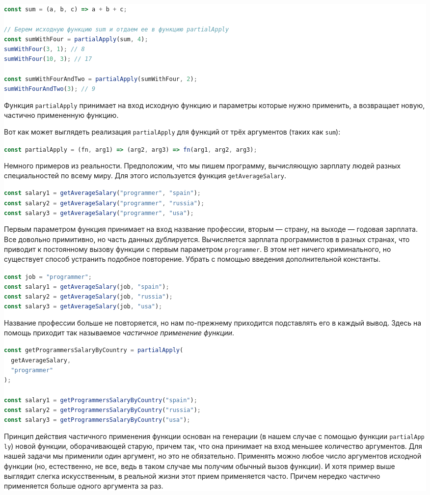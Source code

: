 ```javascript
const sum = (a, b, c) => a + b + c;

// Берем исходную функцию sum и отдаем ее в функцию partialApply
const sumWithFour = partialApply(sum, 4);
sumWithFour(3, 1); // 8
sumWithFour(10, 3); // 17

const sumWithFourAndTwo = partialApply(sumWithFour, 2);
sumWithFourAndTwo(3); // 9
```

Функция `partialApply` принимает на вход исходную функцию и параметры которые нужно применить, а возвращает новую, частично примененную функцию.

Вот как может выглядеть реализация `partialApply` для функций от трёх аргументов (таких как `sum`):

```javascript
const partialApply = (fn, arg1) => (arg2, arg3) => fn(arg1, arg2, arg3);
```

Немного примеров из реальности. Предположим, что мы пишем программу, вычисляющую зарплату людей разных специальностей по всему миру. Для этого используется функция `getAverageSalary`.

```javascript
const salary1 = getAverageSalary("programmer", "spain");
const salary2 = getAverageSalary("programmer", "russia");
const salary3 = getAverageSalary("programmer", "usa");
```

Первым параметром функция принимает на вход название профессии, вторым — страну, на выходе — годовая зарплата. Все довольно примитивно, но часть данных дублируется. Вычисляется зарплата программистов в разных странах, что приводит к постоянному вызову функции с первым параметром `programmer`. В этом нет ничего криминального, но существует способ устранить подобное повторение. Убрать с помощью введения дополнительной константы.

```javascript
const job = "programmer";
const salary1 = getAverageSalary(job, "spain");
const salary2 = getAverageSalary(job, "russia");
const salary3 = getAverageSalary(job, "usa");
```

Название профессии больше не повторяется, но нам по-прежнему приходится подставлять его в каждый вывод. Здесь на помощь приходит так называемое *частичное применение функции*.

```javascript
const getProgrammersSalaryByCountry = partialApply(
  getAverageSalary,
  "programmer"
);

const salary1 = getProgrammersSalaryByCountry("spain");
const salary2 = getProgrammersSalaryByCountry("russia");
const salary3 = getProgrammersSalaryByCountry("usa");
```

Принцип действия частичного применения функции основан на генерации (в нашем случае с помощью функции `partialApply`) новой функции, оборачивающей старую, причем так, что она принимает на вход меньшее количество аргументов. Для нашей задачи мы применили один аргумент, но это не обязательно. Применять можно любое число аргументов исходной функции (но, естественно, не все, ведь в таком случае мы получим обычный вызов функции). И хотя пример выше выглядит слегка искусственным, в реальной жизни этот прием применяется часто. Причем нередко частично применяется больше одного аргумента за раз.
